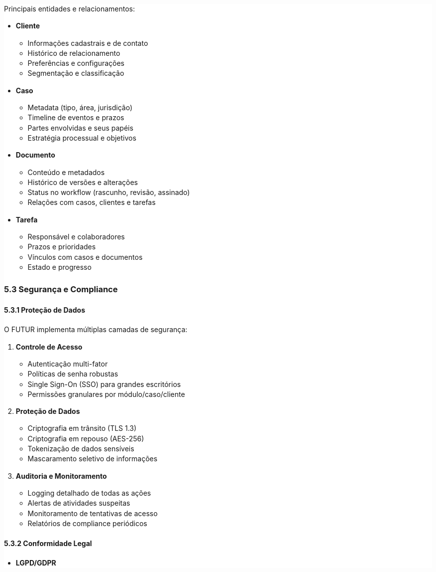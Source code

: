 Principais entidades e relacionamentos:

- **Cliente**
    
    - Informações cadastrais e de contato
    - Histórico de relacionamento
    - Preferências e configurações
    - Segmentação e classificação
- **Caso**
    
    - Metadata (tipo, área, jurisdição)
    - Timeline de eventos e prazos
    - Partes envolvidas e seus papéis
    - Estratégia processual e objetivos
- **Documento**
    
    - Conteúdo e metadados
    - Histórico de versões e alterações
    - Status no workflow (rascunho, revisão, assinado)
    - Relações com casos, clientes e tarefas
- **Tarefa**
    
    - Responsável e colaboradores
    - Prazos e prioridades
    - Vínculos com casos e documentos
    - Estado e progresso

### 5.3 Segurança e Compliance

#### 5.3.1 Proteção de Dados

O FUTUR implementa múltiplas camadas de segurança:

1. **Controle de Acesso**
    
    - Autenticação multi-fator
    - Políticas de senha robustas
    - Single Sign-On (SSO) para grandes escritórios
    - Permissões granulares por módulo/caso/cliente
2. **Proteção de Dados**
    
    - Criptografia em trânsito (TLS 1.3)
    - Criptografia em repouso (AES-256)
    - Tokenização de dados sensíveis
    - Mascaramento seletivo de informações
3. **Auditoria e Monitoramento**
    
    - Logging detalhado de todas as ações
    - Alertas de atividades suspeitas
    - Monitoramento de tentativas de acesso
    - Relatórios de compliance periódicos

#### 5.3.2 Conformidade Legal

- **LGPD/GDPR**
    